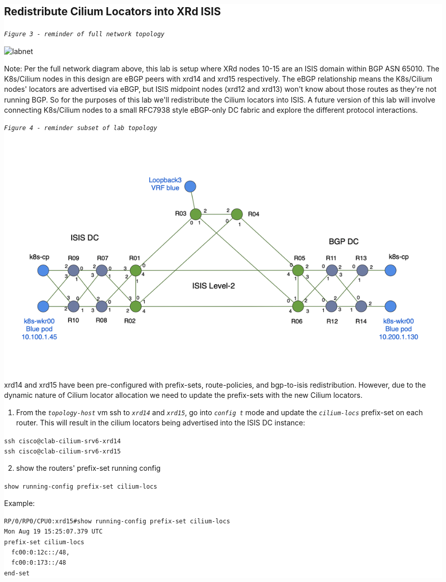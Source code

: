 ## Redistribute Cilium Locators into XRd ISIS
*`Figure 3 - reminder of full network topology`*

![labnet](diagrams/labnet.png)

Note: Per the full network diagram above, this lab is setup where XRd nodes 10-15 are an ISIS domain within BGP ASN 65010. The K8s/Cilium nodes in this design are eBGP peers with xrd14 and xrd15 respectively. The eBGP relationship means the K8s/Cilium nodes' locators are advertised via eBGP, but ISIS midpoint nodes (xrd12 and xrd13) won't know about those routes as they're not running BGP. So for the purposes of this lab we'll redistribute the Cilium locators into ISIS. A future version of this lab will involve connecting K8s/Cilium nodes to a small RFC7938 style eBGP-only DC fabric and explore the different protocol interactions.

*`Figure 4 - reminder subset of lab topology`*

![DC-fabric-and-k8s-vms](./topology-diagram.png)

xrd14 and xrd15 have been pre-configured with prefix-sets, route-policies, and bgp-to-isis redistribution. However, due to the dynamic nature of Cilium locator allocation we need to update the prefix-sets with the new Cilium locators.

1. From the *`topology-host`* vm ssh to *`xrd14`* and *`xrd15`*, go into *`config t`* mode and update the *`cilium-locs`* prefix-set on each router. This will result in the cilium locators being advertised into the ISIS DC instance:
```
ssh cisco@clab-cilium-srv6-xrd14
ssh cisco@clab-cilium-srv6-xrd15
```

2. show the routers' prefix-set running config
```
show running-config prefix-set cilium-locs
```
Example:
```
RP/0/RP0/CPU0:xrd15#show running-config prefix-set cilium-locs
Mon Aug 19 15:25:07.379 UTC
prefix-set cilium-locs
  fc00:0:12c::/48,
  fc00:0:173::/48
end-set
```
